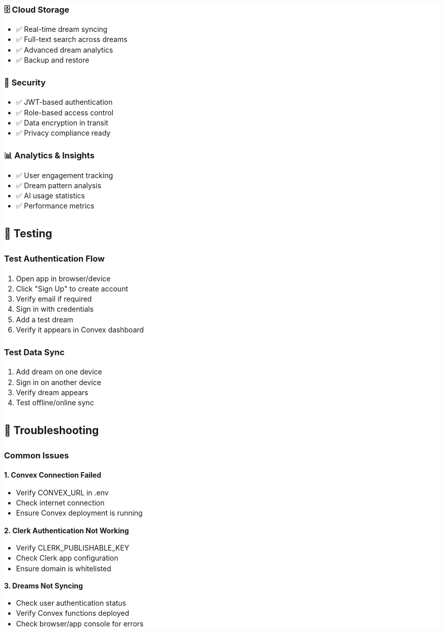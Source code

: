 ### 🗄️ **Cloud Storage**
- ✅ Real-time dream syncing
- ✅ Full-text search across dreams
- ✅ Advanced dream analytics
- ✅ Backup and restore

### 🔐 **Security**
- ✅ JWT-based authentication
- ✅ Role-based access control
- ✅ Data encryption in transit
- ✅ Privacy compliance ready

### 📊 **Analytics & Insights**
- ✅ User engagement tracking
- ✅ Dream pattern analysis
- ✅ AI usage statistics
- ✅ Performance metrics

## 🧪 Testing

### Test Authentication Flow
1. Open app in browser/device
2. Click "Sign Up" to create account
3. Verify email if required
4. Sign in with credentials
5. Add a test dream
6. Verify it appears in Convex dashboard

### Test Data Sync
1. Add dream on one device
2. Sign in on another device  
3. Verify dream appears
4. Test offline/online sync

## 🔧 Troubleshooting

### Common Issues

**1. Convex Connection Failed**
- Verify CONVEX_URL in .env
- Check internet connection
- Ensure Convex deployment is running

**2. Clerk Authentication Not Working**
- Verify CLERK_PUBLISHABLE_KEY
- Check Clerk app configuration
- Ensure domain is whitelisted

**3. Dreams Not Syncing**
- Check user authentication status
- Verify Convex functions deployed
- Check browser/app console for errors
